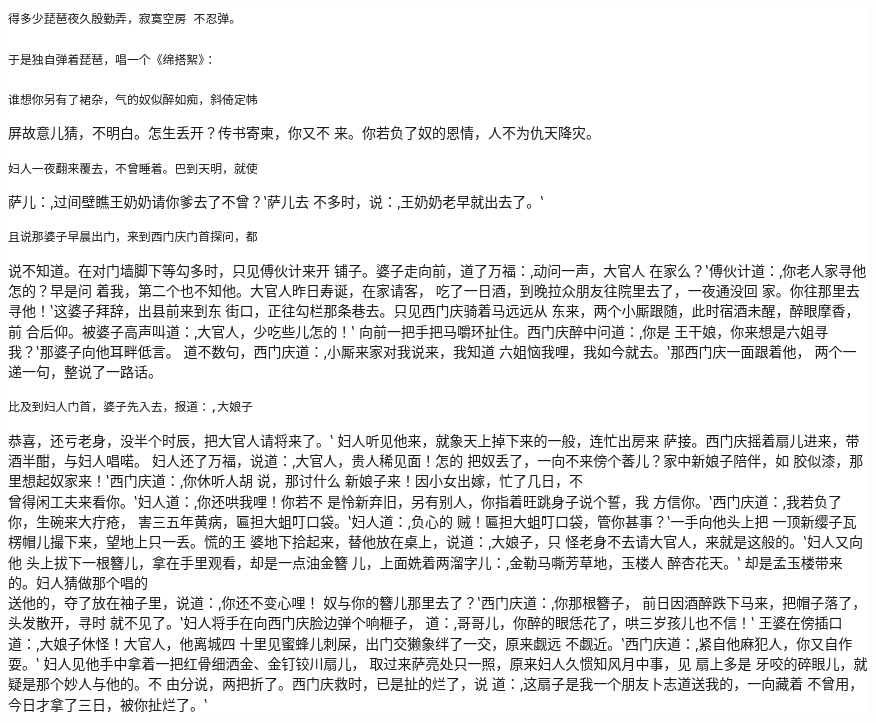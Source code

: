   	得多少琵琶夜久殷勤弄，寂寞空房	不忍弹。	 	
 
  	于是独自弹着琵琶，唱一个《绵搭絮》：	 	
 
  	谁想你另有了裙杂，气的奴似醉如痴，斜倚定帏	
屏故意儿猜，不明白。怎生丢开？传书寄柬，你又不
来。你若负了奴的恩情，人不为仇天降灾。	 	
 
  	妇人一夜翻来覆去，不曾睡着。巴到天明，就使	
萨儿：‚过间壁瞧王奶奶请你爹去了不曾？‛萨儿去
不多时，说：‚王奶奶老早就出去了。‛	 	
  
  	且说那婆子早晨出门，来到西门庆门首探问，都	
说不知道。在对门墙脚下等勾多时，只见傅伙计来开
铺子。婆子走向前，道了万福：‚动问一声，大官人
在家么？‛傅伙计道：‚你老人家寻他怎的？早是问
着我，第二个也不知他。大官人昨日寿诞，在家请客，
吃了一日酒，到晚拉众朋友往院里去了，一夜通没回
家。你往那里去寻他！‛这婆子拜辞，出县前来到东
街口，正往勾栏那条巷去。只见西门庆骑着马远远从
东来，两个小厮跟随，此时宿酒未醒，醉眼摩稥，前
合后仰。被婆子高声叫道：‚大官人，少吃些儿怎的！‛
向前一把手把马嚼环扯住。西门庆醉中问道：‚你是
王干娘，你来想是六姐寻我？‛那婆子向他耳畔低言。
道不数句，西门庆道：‚小厮来家对我说来，我知道
六姐恼我哩，我如今就去。‛那西门庆一面跟着他，
两个一递一句，整说了一路话。	 	
 
  	比及到妇人门首，婆子先入去，报道：‚大娘子	
恭喜，还亏老身，没半个时辰，把大官人请将来了。‛
妇人听见他来，就象天上掉下来的一般，连忙出房来 
萨接。西门庆摇着扇儿进来，带酒半酣，与妇人唱喏。
妇人还了万福，说道：‚大官人，贵人稀见面！怎的
把奴丢了，一向不来傍个萫儿？家中新娘子陪伴，如
胶似漆，那里想起奴家来！‛西门庆道：‚你休听人胡
说，那讨什么	新娘子来！因小女出嫁，忙了几日，不	
曾得闲工夫来看你。‛妇人道：‚你还哄我哩！你若不
是怜新弃旧，另有别人，你指着旺跳身子说个誓，我
方信你。‛西门庆道：‚我若负了你，生碗来大疔疮，
害三五年黄病，匾担大蛆叮口袋。‛妇人道：‚负心的
贼！匾担大蛆叮口袋，管你甚事？‛一手向他头上把
一顶新缨子瓦楞帽儿撮下来，望地上只一丢。慌的王
婆地下拾起来，替他放在桌上，说道：‚大娘子，只
怪老身不去请大官人，来就是这般的。‛妇人又向他
头上拔下一根簪儿，拿在手里观看，却是一点油金簪
儿，上面姺着两溜字儿：‚金勒马嘶芳草地，玉楼人
醉杏花天。‛	却是孟玉楼带来的。妇人猜做那个唱的	
送他的，夺了放在袖子里，说道：‚你还不变心哩！
奴与你的簪儿那里去了？‛西门庆道：‚你那根簪子，
前日因酒醉跌下马来，把帽子落了，头发散开，寻时 
就不见了。‛妇人将手在向西门庆脸边弹个响榧子，
道：‚哥哥儿，你醉的眼恁花了，哄三岁孩儿也不信！‛
王婆在傍插口道：‚大娘子休怪！大官人，他离城四
十里见蜜蜂儿刺屎，出门交獭象绊了一交，原来觑远
不觑近。‛西门庆道：‚紧自他麻犯人，你又自作耍。‛
妇人见他手中拿着一把红骨细洒金、金钉铰川扇儿，
取过来萨亮处只一照，原来妇人久惯知风月中事，见
扇上多是	牙咬的碎眼儿，就疑是那个妙人与他的。不	
由分说，两把折了。西门庆救时，已是扯的烂了，说
道：‚这扇子是我一个朋友卜志道送我的，一向藏着
不曾用，今日才拿了三日，被你扯烂了。‛	 	
 